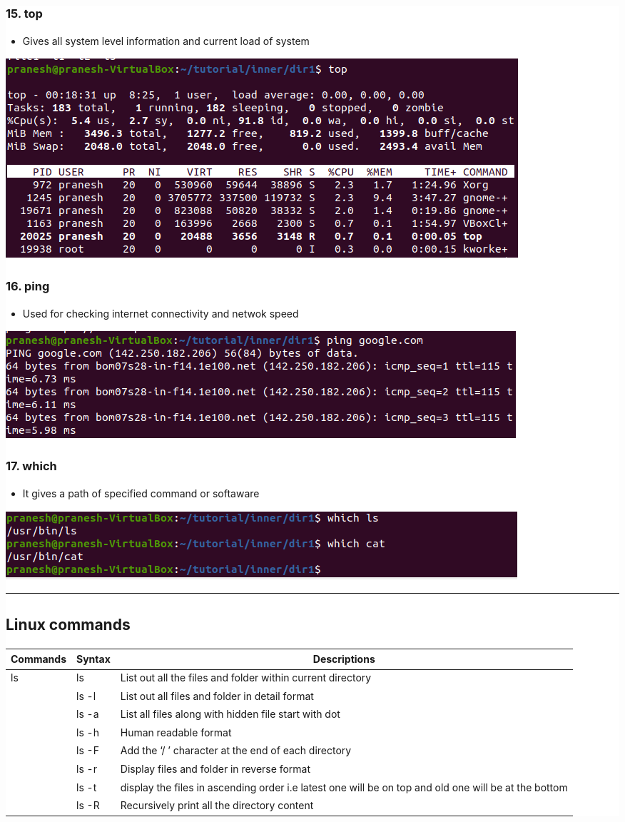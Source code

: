  ### 15. **top**
 - Gives all system level information and current load of system

 ![](./Linux_images/top.png)

### 16. **ping**
- Used for checking internet connectivity and netwok speed 

![](./Linux_images/ping.png)

  ### 17. **which**
- It gives a path of specified command or softaware

![](./Linux_images/which.png)




------
## Linux commands
|Commands|Syntax|Descriptions|
|--------|------|------------|
|ls|ls|List out all the files and folder within current directory|
||ls -l|List out  all files and folder in detail format|
||ls -a|List all files along with hidden file start with dot|
||ls -h|Human readable format|
||ls -F|Add the ‘/ ’ character at the end of each directory|
||ls -r|Display files and folder in reverse format|
||ls -t|display the files in ascending order i.e latest one will be on top and old one will be at the bottom|
||ls -R|Recursively print all the directory content|